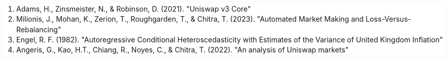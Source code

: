 1. Adams, H., Zinsmeister, N., & Robinson, D. (2021). "Uniswap v3 Core"
2. Milionis, J., Mohan, K., Zerion, T., Roughgarden, T., & Chitra, T. (2023). "Automated Market Making and Loss-Versus-Rebalancing"
3. Engel, R. F. (1982). "Autoregressive Conditional Heteroscedasticity with Estimates of the Variance of United Kingdom Inflation"
4. Angeris, G., Kao, H.T., Chiang, R., Noyes, C., & Chitra, T. (2022). "An analysis of Uniswap markets"
